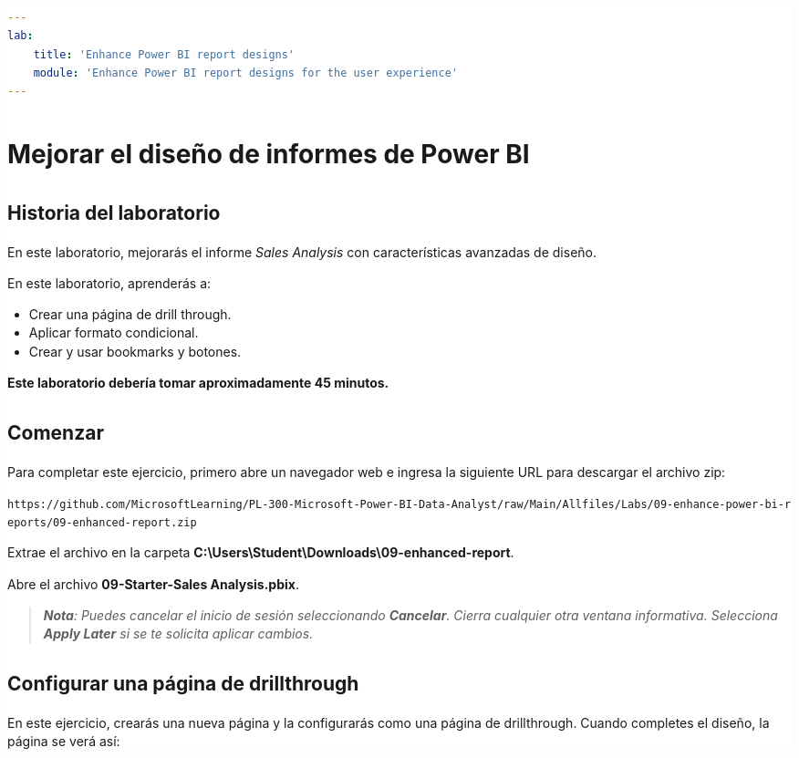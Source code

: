 ```yaml
---
lab:
    title: 'Enhance Power BI report designs'
    module: 'Enhance Power BI report designs for the user experience'
---
```


# Mejorar el diseño de informes de Power BI

## Historia del laboratorio

En este laboratorio, mejorarás el informe _Sales Analysis_ con características avanzadas de diseño.

En este laboratorio, aprenderás a:

- Crear una página de drill through.
- Aplicar formato condicional.
- Crear y usar bookmarks y botones.

**Este laboratorio debería tomar aproximadamente 45 minutos.**

## Comenzar

Para completar este ejercicio, primero abre un navegador web e ingresa la siguiente URL para descargar el archivo zip:

`https://github.com/MicrosoftLearning/PL-300-Microsoft-Power-BI-Data-Analyst/raw/Main/Allfiles/Labs/09-enhance-power-bi-reports/09-enhanced-report.zip`

Extrae el archivo en la carpeta **C:\Users\Student\Downloads\09-enhanced-report**.

Abre el archivo **09-Starter-Sales Analysis.pbix**.

> _**Nota**: Puedes cancelar el inicio de sesión seleccionando **Cancelar**. Cierra cualquier otra ventana informativa. Selecciona **Apply Later** si se te solicita aplicar cambios._

## Configurar una página de drillthrough

En este ejercicio, crearás una nueva página y la configurarás como una página de drillthrough. Cuando completes el diseño, la página se verá así:
